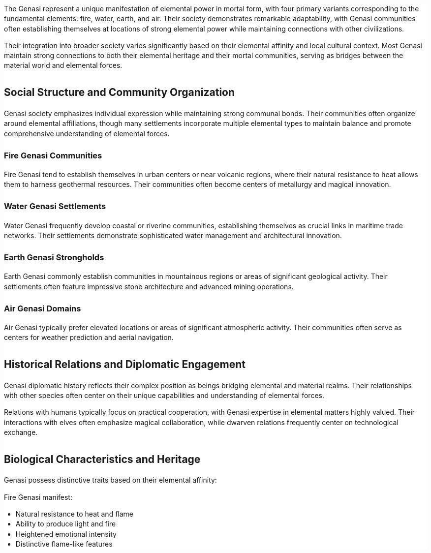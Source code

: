 The Genasi represent a unique manifestation of elemental power in mortal form, with four primary variants corresponding to the fundamental elements: fire, water, earth, and air. Their society demonstrates remarkable adaptability, with Genasi communities often establishing themselves at locations of strong elemental power while maintaining connections with other civilizations.

Their integration into broader society varies significantly based on their elemental affinity and local cultural context. Most Genasi maintain strong connections to both their elemental heritage and their mortal communities, serving as bridges between the material world and elemental forces.

## Social Structure and Community Organization

Genasi society emphasizes individual expression while maintaining strong communal bonds. Their communities often organize around elemental affiliations, though many settlements incorporate multiple elemental types to maintain balance and promote comprehensive understanding of elemental forces.

### Fire Genasi Communities
Fire Genasi tend to establish themselves in urban centers or near volcanic regions, where their natural resistance to heat allows them to harness geothermal resources. Their communities often become centers of metallurgy and magical innovation.

### Water Genasi Settlements
Water Genasi frequently develop coastal or riverine communities, establishing themselves as crucial links in maritime trade networks. Their settlements demonstrate sophisticated water management and architectural innovation.

### Earth Genasi Strongholds
Earth Genasi commonly establish communities in mountainous regions or areas of significant geological activity. Their settlements often feature impressive stone architecture and advanced mining operations.

### Air Genasi Domains
Air Genasi typically prefer elevated locations or areas of significant atmospheric activity. Their communities often serve as centers for weather prediction and aerial navigation.

## Historical Relations and Diplomatic Engagement

Genasi diplomatic history reflects their complex position as beings bridging elemental and material realms. Their relationships with other species often center on their unique capabilities and understanding of elemental forces.

Relations with humans typically focus on practical cooperation, with Genasi expertise in elemental matters highly valued. Their interactions with elves often emphasize magical collaboration, while dwarven relations frequently center on technological exchange.

## Biological Characteristics and Heritage

Genasi possess distinctive traits based on their elemental affinity:

Fire Genasi manifest:
- Natural resistance to heat and flame
- Ability to produce light and fire
- Heightened emotional intensity
- Distinctive flame-like features
